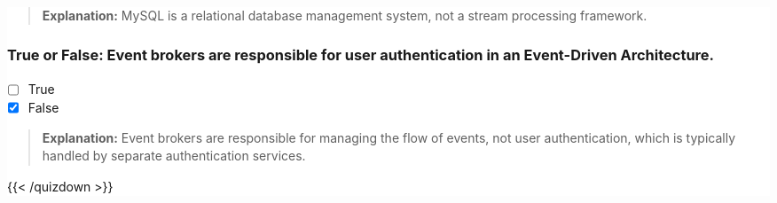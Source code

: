 > **Explanation:** MySQL is a relational database management system, not a stream processing framework.

### True or False: Event brokers are responsible for user authentication in an Event-Driven Architecture.

- [ ] True
- [x] False

> **Explanation:** Event brokers are responsible for managing the flow of events, not user authentication, which is typically handled by separate authentication services.

{{< /quizdown >}}
